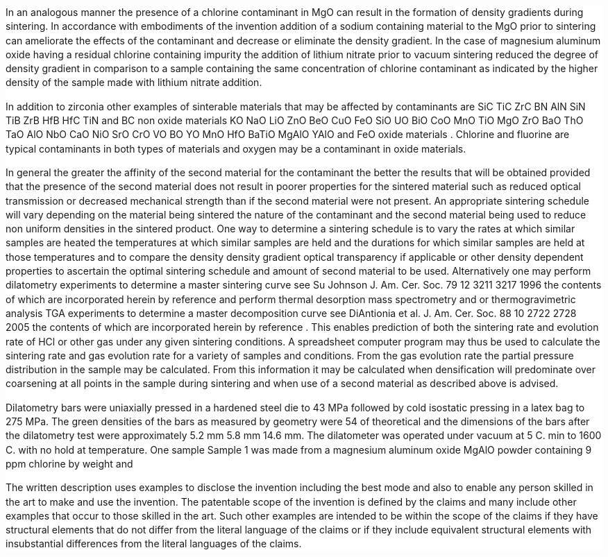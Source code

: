 In an analogous manner the presence of a chlorine contaminant in MgO can result in the formation of density gradients during sintering. In accordance with embodiments of the invention addition of a sodium containing material to the MgO prior to sintering can ameliorate the effects of the contaminant and decrease or eliminate the density gradient. In the case of magnesium aluminum oxide having a residual chlorine containing impurity the addition of lithium nitrate prior to vacuum sintering reduced the degree of density gradient in comparison to a sample containing the same concentration of chlorine contaminant as indicated by the higher density of the sample made with lithium nitrate addition.

In addition to zirconia other examples of sinterable materials that may be affected by contaminants are SiC TiC ZrC BN AlN SiN TiB ZrB HfB HfC TiN and BC non oxide materials KO NaO LiO ZnO BeO CuO FeO SiO UO BiO CoO MnO TiO MgO ZrO BaO ThO TaO AlO NbO CaO NiO SrO CrO VO BO YO MnO HfO BaTiO MgAlO YAlO and FeO oxide materials . Chlorine and fluorine are typical contaminants in both types of materials and oxygen may be a contaminant in oxide materials.

In general the greater the affinity of the second material for the contaminant the better the results that will be obtained provided that the presence of the second material does not result in poorer properties for the sintered material such as reduced optical transmission or decreased mechanical strength than if the second material were not present. An appropriate sintering schedule will vary depending on the material being sintered the nature of the contaminant and the second material being used to reduce non uniform densities in the sintered product. One way to determine a sintering schedule is to vary the rates at which similar samples are heated the temperatures at which similar samples are held and the durations for which similar samples are held at those temperatures and to compare the density density gradient optical transparency if applicable or other density dependent properties to ascertain the optimal sintering schedule and amount of second material to be used. Alternatively one may perform dilatometry experiments to determine a master sintering curve see Su Johnson J. Am. Cer. Soc. 79 12 3211 3217 1996 the contents of which are incorporated herein by reference and perform thermal desorption mass spectrometry and or thermogravimetric analysis TGA experiments to determine a master decomposition curve see DiAntionia et al. J. Am. Cer. Soc. 88 10 2722 2728 2005 the contents of which are incorporated herein by reference . This enables prediction of both the sintering rate and evolution rate of HCl or other gas under any given sintering conditions. A spreadsheet computer program may thus be used to calculate the sintering rate and gas evolution rate for a variety of samples and conditions. From the gas evolution rate the partial pressure distribution in the sample may be calculated. From this information it may be calculated when densification will predominate over coarsening at all points in the sample during sintering and when use of a second material as described above is advised.

Dilatometry bars were uniaxially pressed in a hardened steel die to 43 MPa followed by cold isostatic pressing in a latex bag to 275 MPa. The green densities of the bars as measured by geometry were 54 of theoretical and the dimensions of the bars after the dilatometry test were approximately 5.2 mm 5.8 mm 14.6 mm. The dilatometer was operated under vacuum at 5 C. min to 1600 C. with no hold at temperature. One sample Sample 1 was made from a magnesium aluminum oxide MgAlO powder containing 9 ppm chlorine by weight and 

The written description uses examples to disclose the invention including the best mode and also to enable any person skilled in the art to make and use the invention. The patentable scope of the invention is defined by the claims and many include other examples that occur to those skilled in the art. Such other examples are intended to be within the scope of the claims if they have structural elements that do not differ from the literal language of the claims or if they include equivalent structural elements with insubstantial differences from the literal languages of the claims.

